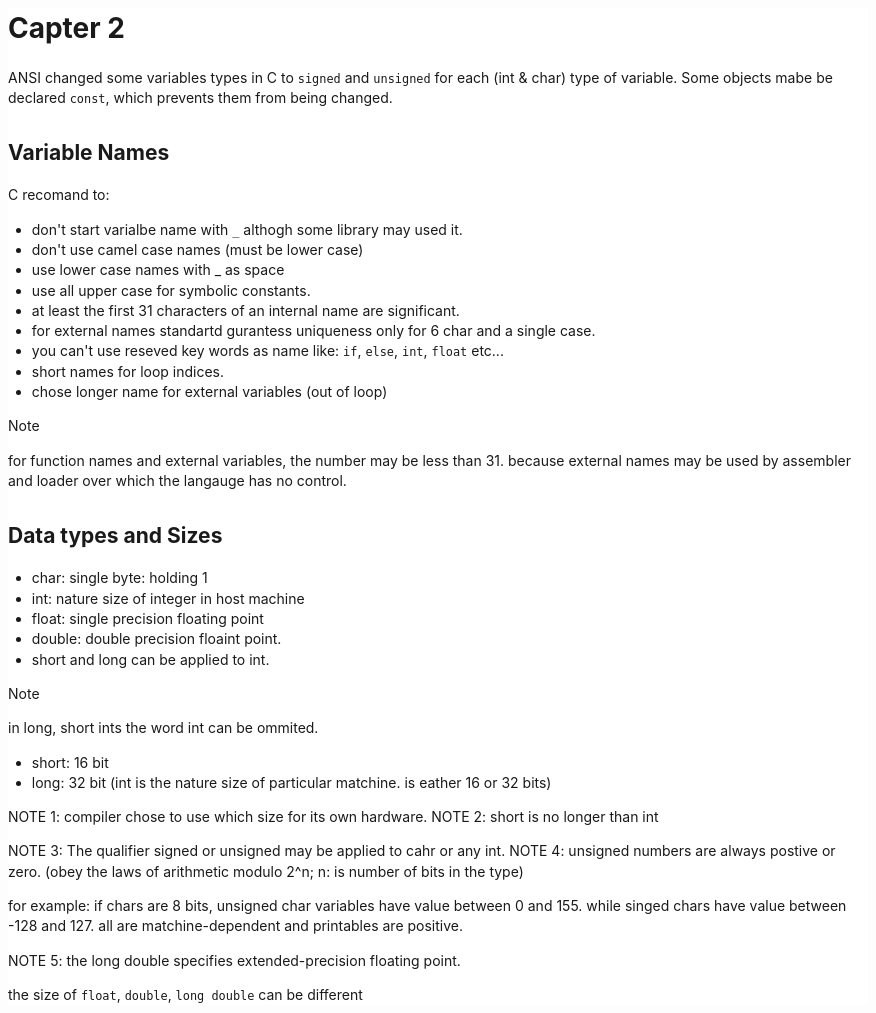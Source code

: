 # Capter 2

ANSI changed some variables types in C to `signed` and `unsigned` for each (int & char) type of variable.
Some objects mabe be declared `const`, which prevents them from being changed.

## Variable Names
C recomand to:
- don't start varialbe name with `_` althogh some library may used it.
- don't use camel case names (must be lower case)
- use lower case names with _ as space
- use all upper case for symbolic constants.
- at least the first 31 characters of an internal name are significant.
- for external names standartd gurantess uniqueness only for 6 char and a single case.
- you can't use reseved key words as name like: `if`, `else`, `int`, `float` etc...
- short names for loop indices.
- chose longer name for external variables (out of loop)

> [!NOTE]
> for function names and external variables, the number may be less than 31.
> because external names may be used by assembler and loader over which the langauge has no control.


## Data types and Sizes
- char: single byte: holding 1
- int: nature size of integer in host machine
- float: single precision floating point
- double: double precision floaint point.
- short and long can be applied to int.

> [!NOTE]
> in long, short ints the word int can be ommited.

- short: 16 bit
- long: 32 bit
(int is the nature size of particular matchine. is eather 16 or 32 bits)

NOTE 1: compiler chose to use which size for its own hardware.
NOTE 2: short is no longer than int

NOTE 3: The qualifier signed or unsigned may be applied to cahr or any int.
NOTE 4: unsigned numbers are always postive or zero. (obey the laws of arithmetic modulo 2^n; n: is number of bits in the type)

for example: if chars are 8 bits, unsigned char variables have value between 0 and 155. while singed chars have value between -128 and 127.
all are matchine-dependent and printables are positive.

NOTE 5: the long double specifies extended-precision floating point.

the size of `float`, `double`, `long double` can be different
